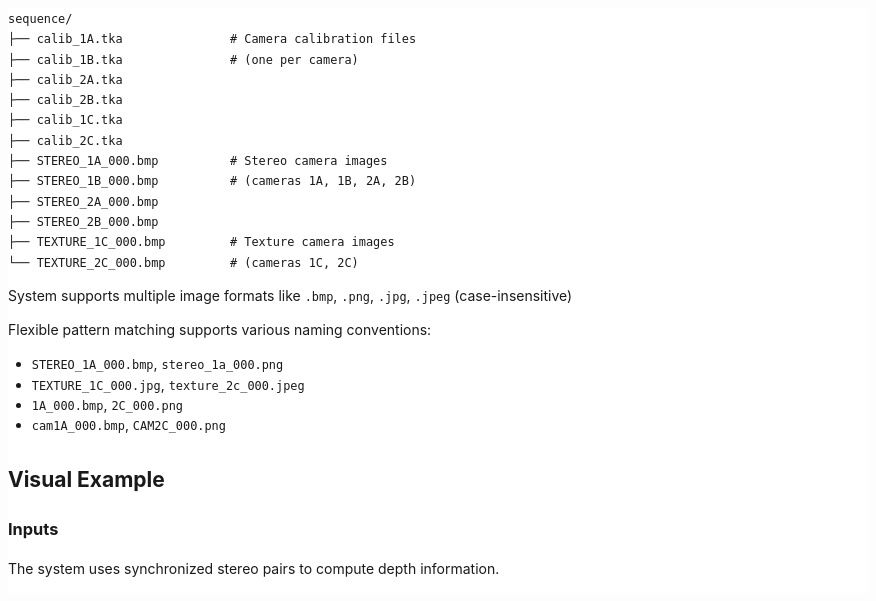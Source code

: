 ```
sequence/
├── calib_1A.tka               # Camera calibration files
├── calib_1B.tka               # (one per camera)
├── calib_2A.tka
├── calib_2B.tka
├── calib_1C.tka
├── calib_2C.tka
├── STEREO_1A_000.bmp          # Stereo camera images
├── STEREO_1B_000.bmp          # (cameras 1A, 1B, 2A, 2B)
├── STEREO_2A_000.bmp
├── STEREO_2B_000.bmp
├── TEXTURE_1C_000.bmp         # Texture camera images
└── TEXTURE_2C_000.bmp         # (cameras 1C, 2C)
```

System supports multiple image formats like `.bmp`, `.png`, `.jpg`, `.jpeg` (case-insensitive)

Flexible pattern matching supports various naming conventions:
- `STEREO_1A_000.bmp`, `stereo_1a_000.png` 
- `TEXTURE_1C_000.jpg`, `texture_2c_000.jpeg`
- `1A_000.bmp`, `2C_000.png`
- `cam1A_000.bmp`, `CAM2C_000.png`

## Visual Example

### Inputs

The system uses synchronized stereo pairs to compute depth information.

<div align="center">

<table>
<tr>